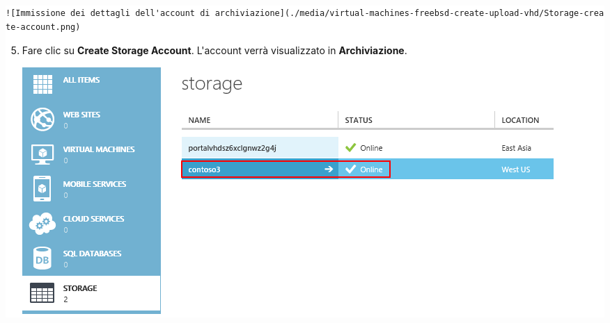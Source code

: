 	![Immissione dei dettagli dell'account di archiviazione](./media/virtual-machines-freebsd-create-upload-vhd/Storage-create-account.png)


5. Fare clic su **Create Storage Account**. L'account verrà visualizzato in **Archiviazione**.

	![Creazione dell'account di archiviazione completata](./media/virtual-machines-freebsd-create-upload-vhd/Storagenewaccount.png)
